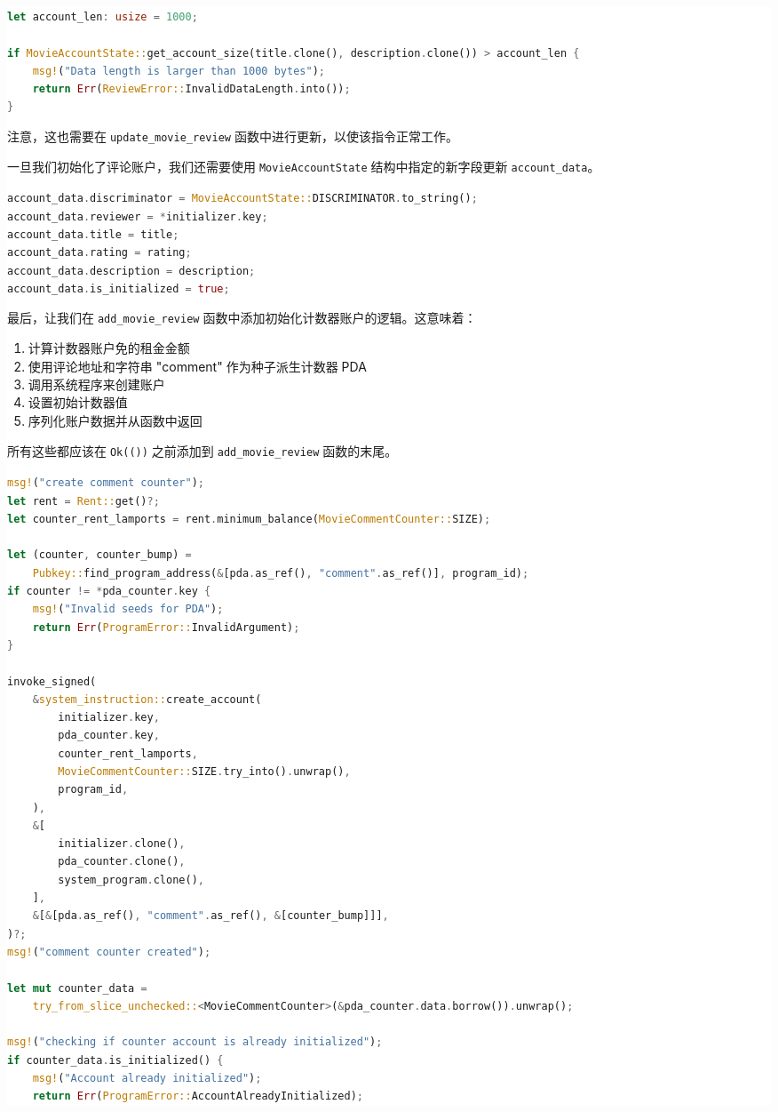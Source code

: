 ```rust
let account_len: usize = 1000;

if MovieAccountState::get_account_size(title.clone(), description.clone()) > account_len {
    msg!("Data length is larger than 1000 bytes");
    return Err(ReviewError::InvalidDataLength.into());
}
```

注意，这也需要在 `update_movie_review` 函数中进行更新，以使该指令正常工作。

一旦我们初始化了评论账户，我们还需要使用 `MovieAccountState` 结构中指定的新字段更新 `account_data`。

```rust
account_data.discriminator = MovieAccountState::DISCRIMINATOR.to_string();
account_data.reviewer = *initializer.key;
account_data.title = title;
account_data.rating = rating;
account_data.description = description;
account_data.is_initialized = true;
```

最后，让我们在 `add_movie_review` 函数中添加初始化计数器账户的逻辑。这意味着：

1. 计算计数器账户免的租金金额
2. 使用评论地址和字符串 "comment" 作为种子派生计数器 PDA
3. 调用系统程序来创建账户
4. 设置初始计数器值
5. 序列化账户数据并从函数中返回

所有这些都应该在 `Ok(())` 之前添加到 `add_movie_review` 函数的末尾。

```rust
msg!("create comment counter");
let rent = Rent::get()?;
let counter_rent_lamports = rent.minimum_balance(MovieCommentCounter::SIZE);

let (counter, counter_bump) =
    Pubkey::find_program_address(&[pda.as_ref(), "comment".as_ref()], program_id);
if counter != *pda_counter.key {
    msg!("Invalid seeds for PDA");
    return Err(ProgramError::InvalidArgument);
}

invoke_signed(
    &system_instruction::create_account(
        initializer.key,
        pda_counter.key,
        counter_rent_lamports,
        MovieCommentCounter::SIZE.try_into().unwrap(),
        program_id,
    ),
    &[
        initializer.clone(),
        pda_counter.clone(),
        system_program.clone(),
    ],
    &[&[pda.as_ref(), "comment".as_ref(), &[counter_bump]]],
)?;
msg!("comment counter created");

let mut counter_data =
    try_from_slice_unchecked::<MovieCommentCounter>(&pda_counter.data.borrow()).unwrap();

msg!("checking if counter account is already initialized");
if counter_data.is_initialized() {
    msg!("Account already initialized");
    return Err(ProgramError::AccountAlreadyInitialized);
```